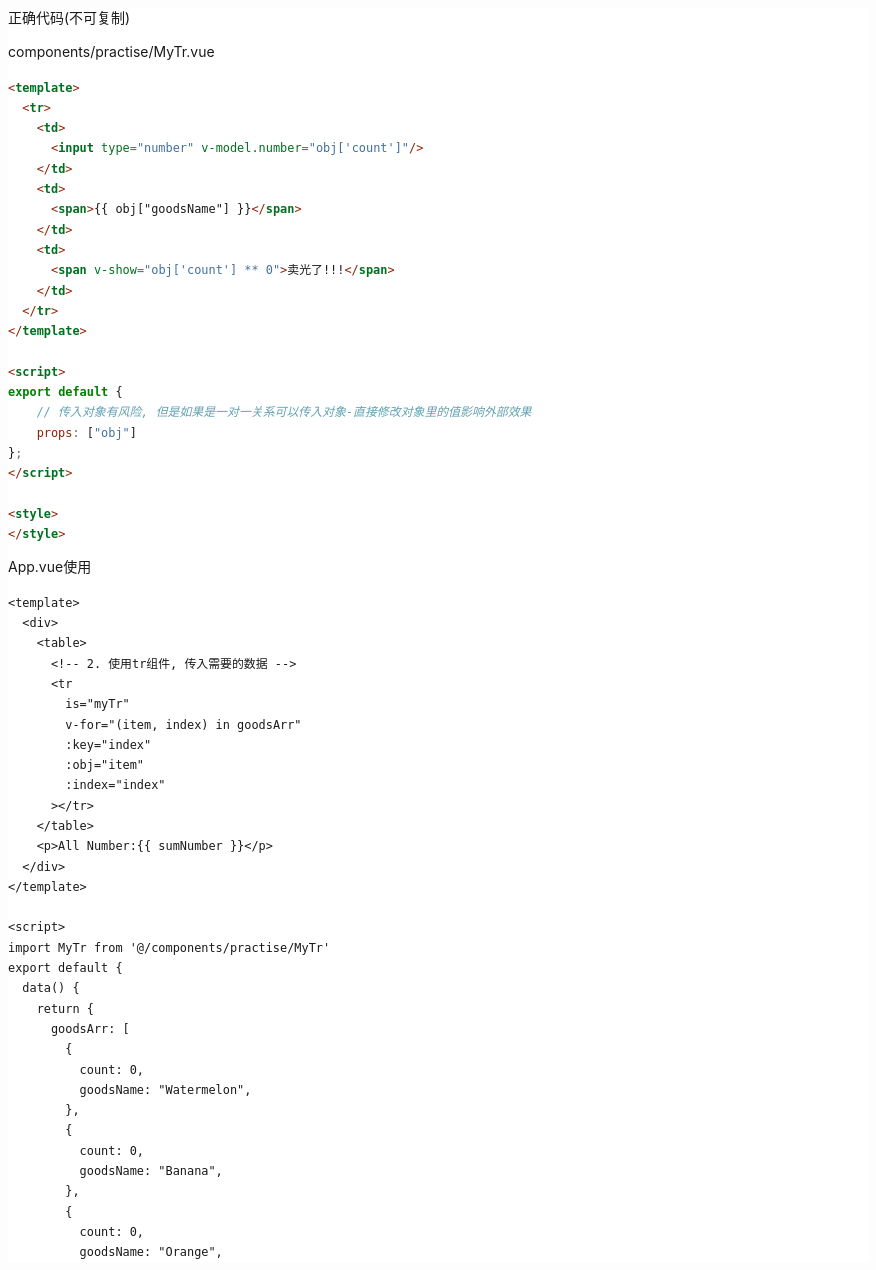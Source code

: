 正确代码(不可复制)

components/practise/MyTr.vue

```html
<template>
  <tr>
    <td>
      <input type="number" v-model.number="obj['count']"/>
    </td>
    <td>
      <span>{{ obj["goodsName"] }}</span>
    </td>
    <td>
      <span v-show="obj['count'] ** 0">卖光了!!!</span>
    </td>
  </tr>
</template>

<script>
export default {
    // 传入对象有风险, 但是如果是一对一关系可以传入对象-直接修改对象里的值影响外部效果
    props: ["obj"]
};
</script>

<style>
</style>
```

App.vue使用

```vue
<template>
  <div>
    <table>
      <!-- 2. 使用tr组件, 传入需要的数据 -->
      <tr
        is="myTr"
        v-for="(item, index) in goodsArr"
        :key="index"
        :obj="item"
        :index="index"
      ></tr>
    </table>
    <p>All Number:{{ sumNumber }}</p>
  </div>
</template>

<script>
import MyTr from '@/components/practise/MyTr'
export default {
  data() {
    return {
      goodsArr: [
        {
          count: 0,
          goodsName: "Watermelon",
        },
        {
          count: 0,
          goodsName: "Banana",
        },
        {
          count: 0,
          goodsName: "Orange",
```